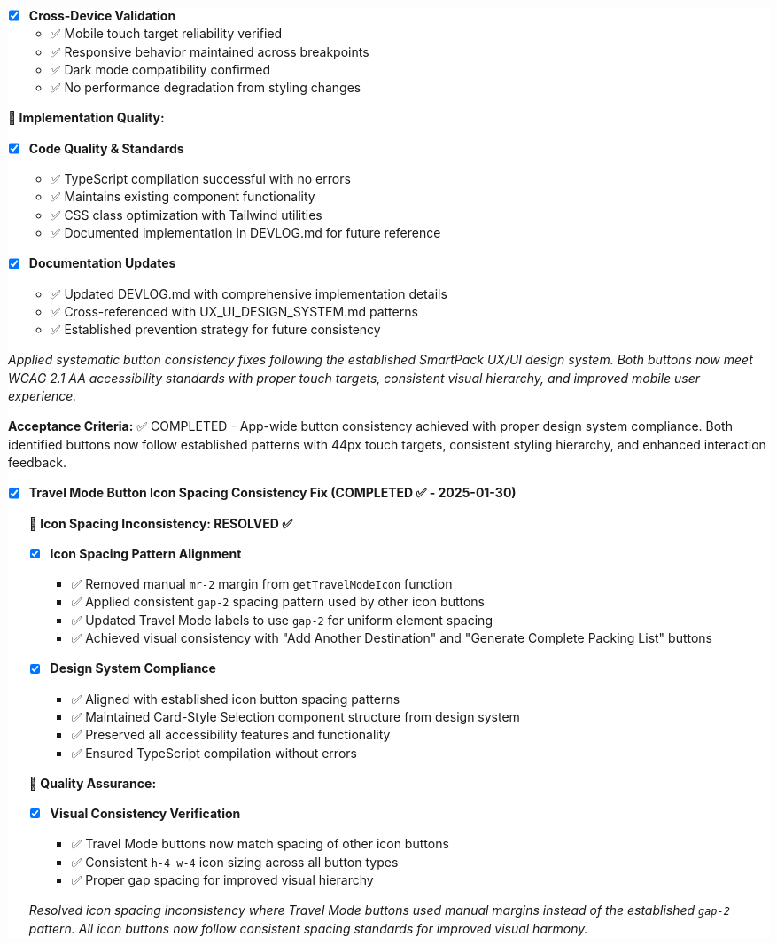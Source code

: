   - [x] **Cross-Device Validation**
    - ✅ Mobile touch target reliability verified
    - ✅ Responsive behavior maintained across breakpoints
    - ✅ Dark mode compatibility confirmed
    - ✅ No performance degradation from styling changes

  **🔧 Implementation Quality:**

  - [x] **Code Quality & Standards**

    - ✅ TypeScript compilation successful with no errors
    - ✅ Maintains existing component functionality
    - ✅ CSS class optimization with Tailwind utilities
    - ✅ Documented implementation in DEVLOG.md for future reference

  - [x] **Documentation Updates**
    - ✅ Updated DEVLOG.md with comprehensive implementation details
    - ✅ Cross-referenced with UX_UI_DESIGN_SYSTEM.md patterns
    - ✅ Established prevention strategy for future consistency

  _Applied systematic button consistency fixes following the established SmartPack UX/UI design system. Both buttons now meet WCAG 2.1 AA accessibility standards with proper touch targets, consistent visual hierarchy, and improved mobile user experience._

**Acceptance Criteria:** ✅ COMPLETED - App-wide button consistency achieved with proper design system compliance. Both identified buttons now follow established patterns with 44px touch targets, consistent styling hierarchy, and enhanced interaction feedback.

- [x] **Travel Mode Button Icon Spacing Consistency Fix (COMPLETED ✅ - 2025-01-30)**

  **🚨 Icon Spacing Inconsistency: RESOLVED ✅**

  - [x] **Icon Spacing Pattern Alignment**

    - ✅ Removed manual `mr-2` margin from `getTravelModeIcon` function
    - ✅ Applied consistent `gap-2` spacing pattern used by other icon buttons
    - ✅ Updated Travel Mode labels to use `gap-2` for uniform element spacing
    - ✅ Achieved visual consistency with "Add Another Destination" and "Generate Complete Packing List" buttons

  - [x] **Design System Compliance**

    - ✅ Aligned with established icon button spacing patterns
    - ✅ Maintained Card-Style Selection component structure from design system
    - ✅ Preserved all accessibility features and functionality
    - ✅ Ensured TypeScript compilation without errors

  **📱 Quality Assurance:**

  - [x] **Visual Consistency Verification**

    - ✅ Travel Mode buttons now match spacing of other icon buttons
    - ✅ Consistent `h-4 w-4` icon sizing across all button types
    - ✅ Proper gap spacing for improved visual hierarchy

  _Resolved icon spacing inconsistency where Travel Mode buttons used manual margins instead of the established `gap-2` pattern. All icon buttons now follow consistent spacing standards for improved visual harmony._
